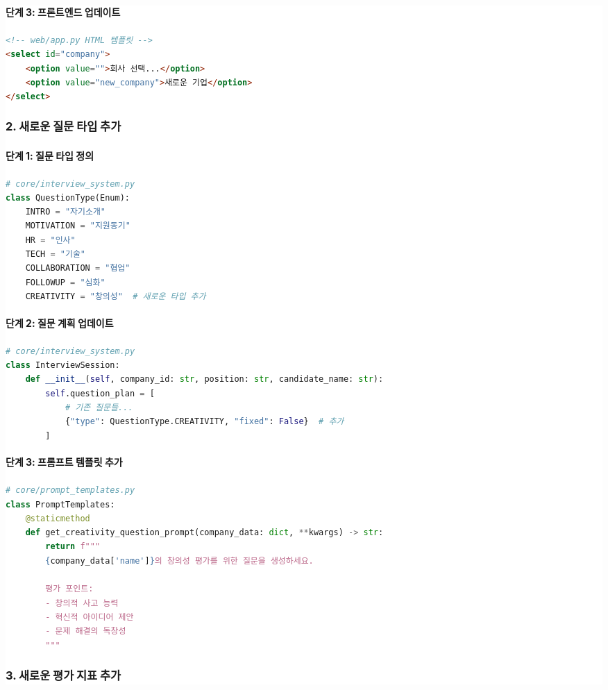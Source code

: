 #### 단계 3: 프론트엔드 업데이트
```html
<!-- web/app.py HTML 템플릿 -->
<select id="company">
    <option value="">회사 선택...</option>
    <option value="new_company">새로운 기업</option>
</select>
```

### 2. 새로운 질문 타입 추가

#### 단계 1: 질문 타입 정의
```python
# core/interview_system.py
class QuestionType(Enum):
    INTRO = "자기소개"
    MOTIVATION = "지원동기"
    HR = "인사"
    TECH = "기술"
    COLLABORATION = "협업"
    FOLLOWUP = "심화"
    CREATIVITY = "창의성"  # 새로운 타입 추가
```

#### 단계 2: 질문 계획 업데이트
```python
# core/interview_system.py
class InterviewSession:
    def __init__(self, company_id: str, position: str, candidate_name: str):
        self.question_plan = [
            # 기존 질문들...
            {"type": QuestionType.CREATIVITY, "fixed": False}  # 추가
        ]
```

#### 단계 3: 프롬프트 템플릿 추가
```python
# core/prompt_templates.py
class PromptTemplates:
    @staticmethod
    def get_creativity_question_prompt(company_data: dict, **kwargs) -> str:
        return f"""
        {company_data['name']}의 창의성 평가를 위한 질문을 생성하세요.
        
        평가 포인트:
        - 창의적 사고 능력
        - 혁신적 아이디어 제안
        - 문제 해결의 독창성
        """
```

### 3. 새로운 평가 지표 추가
